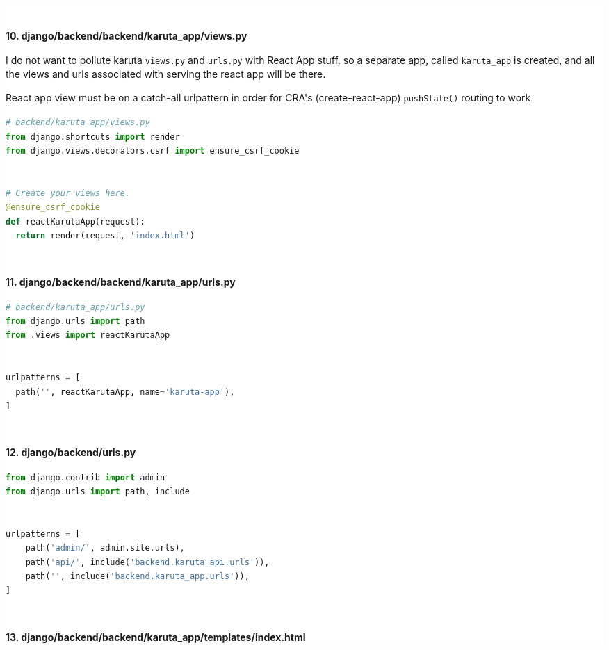 <br>

**10. django/backend/backend/karuta_app/views.py** <br>

I do not want to pollute karuta `views.py` and `urls.py` with React App stuff, so a separate app, called `karuta_app` is created, and all the views and urls associated with serving the react app will be there.

React app view must be on a catch-all urlpattern in order for CRA's (create-react-app) `pushState()` routing to work 

```python 
# backend/karuta_app/views.py 
from django.shortcuts import render
from django.views.decorators.csrf import ensure_csrf_cookie


# Create your views here.
@ensure_csrf_cookie
def reactKarutaApp(request):
  return render(request, 'index.html')
```

<br>

**11. django/backend/backend/karuta_app/urls.py** <br>

```python 
# backend/karuta_app/urls.py
from django.urls import path
from .views import reactKarutaApp


urlpatterns = [
  path('', reactKarutaApp, name='karuta-app'),
]
```

<br>

**12. django/backend/urls.py** <br>

```python 
from django.contrib import admin
from django.urls import path, include


urlpatterns = [
    path('admin/', admin.site.urls),
    path('api/', include('backend.karuta_api.urls')),
    path('', include('backend.karuta_app.urls')),
]
```

<br>

**13. django/backend/backend/karuta_app/templates/index.html** <br> 

